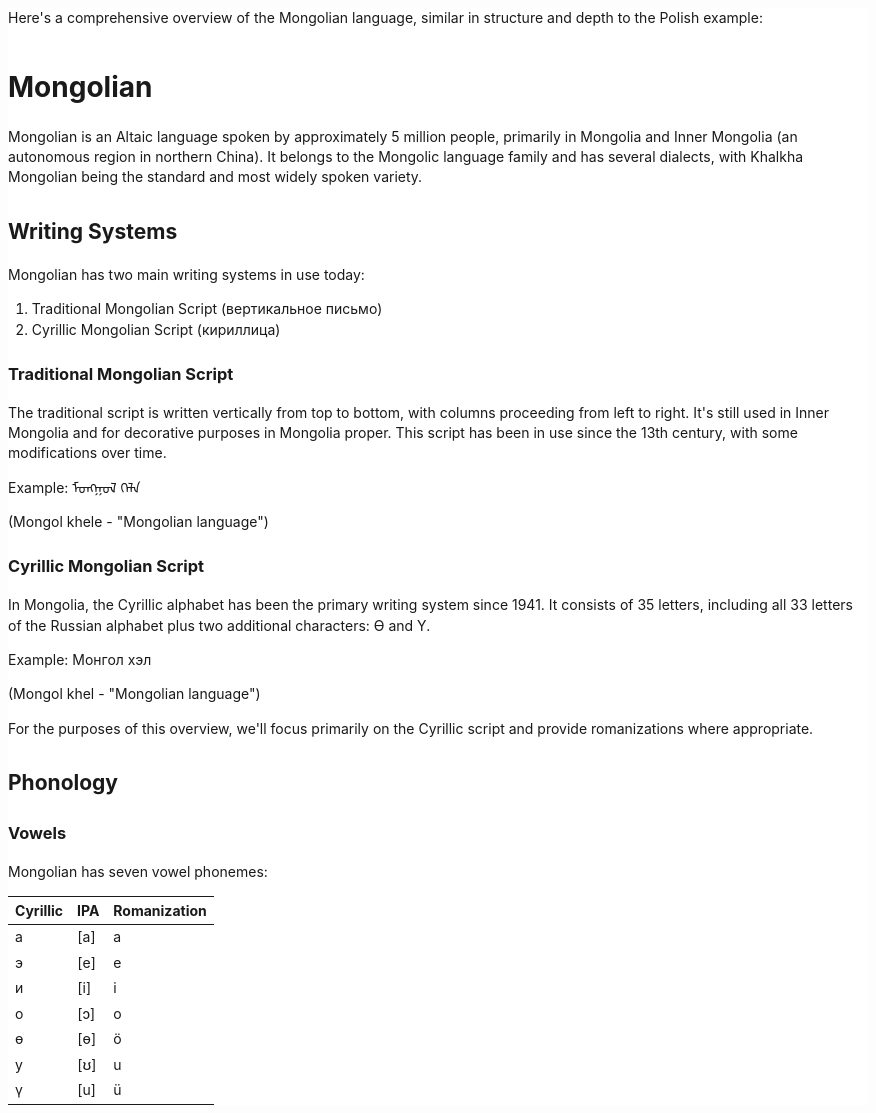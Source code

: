 Here's a comprehensive overview of the Mongolian language, similar in structure and depth to the Polish example:

# Mongolian

Mongolian is an Altaic language spoken by approximately 5 million people, primarily in Mongolia and Inner Mongolia (an autonomous region in northern China). It belongs to the Mongolic language family and has several dialects, with Khalkha Mongolian being the standard and most widely spoken variety.

## Writing Systems

Mongolian has two main writing systems in use today:

1. Traditional Mongolian Script (вертикальное письмо)
2. Cyrillic Mongolian Script (кириллица)

### Traditional Mongolian Script

The traditional script is written vertically from top to bottom, with columns proceeding from left to right. It's still used in Inner Mongolia and for decorative purposes in Mongolia proper. This script has been in use since the 13th century, with some modifications over time.

Example:
ᠮᠣᠩᠭᠣᠯ
ᠬᠡᠯᠡ

(Mongol khele - "Mongolian language")

### Cyrillic Mongolian Script

In Mongolia, the Cyrillic alphabet has been the primary writing system since 1941. It consists of 35 letters, including all 33 letters of the Russian alphabet plus two additional characters: Ө and Ү.

Example:
Монгол хэл

(Mongol khel - "Mongolian language")

For the purposes of this overview, we'll focus primarily on the Cyrillic script and provide romanizations where appropriate.

## Phonology

### Vowels

Mongolian has seven vowel phonemes:

| Cyrillic | IPA | Romanization |
|----------|-----|--------------|
| а | [a] | a |
| э | [e] | e |
| и | [i] | i |
| о | [ɔ] | o |
| ө | [ө] | ö |
| у | [ʊ] | u |
| ү | [u] | ü |
